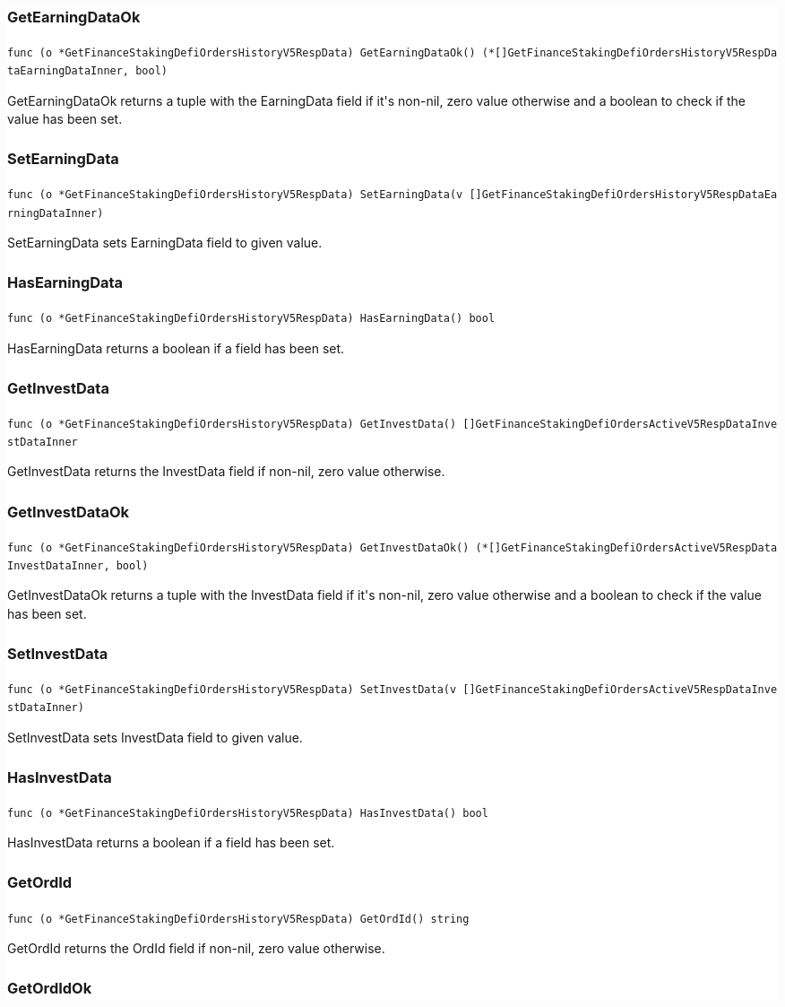 ### GetEarningDataOk

`func (o *GetFinanceStakingDefiOrdersHistoryV5RespData) GetEarningDataOk() (*[]GetFinanceStakingDefiOrdersHistoryV5RespDataEarningDataInner, bool)`

GetEarningDataOk returns a tuple with the EarningData field if it's non-nil, zero value otherwise
and a boolean to check if the value has been set.

### SetEarningData

`func (o *GetFinanceStakingDefiOrdersHistoryV5RespData) SetEarningData(v []GetFinanceStakingDefiOrdersHistoryV5RespDataEarningDataInner)`

SetEarningData sets EarningData field to given value.

### HasEarningData

`func (o *GetFinanceStakingDefiOrdersHistoryV5RespData) HasEarningData() bool`

HasEarningData returns a boolean if a field has been set.

### GetInvestData

`func (o *GetFinanceStakingDefiOrdersHistoryV5RespData) GetInvestData() []GetFinanceStakingDefiOrdersActiveV5RespDataInvestDataInner`

GetInvestData returns the InvestData field if non-nil, zero value otherwise.

### GetInvestDataOk

`func (o *GetFinanceStakingDefiOrdersHistoryV5RespData) GetInvestDataOk() (*[]GetFinanceStakingDefiOrdersActiveV5RespDataInvestDataInner, bool)`

GetInvestDataOk returns a tuple with the InvestData field if it's non-nil, zero value otherwise
and a boolean to check if the value has been set.

### SetInvestData

`func (o *GetFinanceStakingDefiOrdersHistoryV5RespData) SetInvestData(v []GetFinanceStakingDefiOrdersActiveV5RespDataInvestDataInner)`

SetInvestData sets InvestData field to given value.

### HasInvestData

`func (o *GetFinanceStakingDefiOrdersHistoryV5RespData) HasInvestData() bool`

HasInvestData returns a boolean if a field has been set.

### GetOrdId

`func (o *GetFinanceStakingDefiOrdersHistoryV5RespData) GetOrdId() string`

GetOrdId returns the OrdId field if non-nil, zero value otherwise.

### GetOrdIdOk
